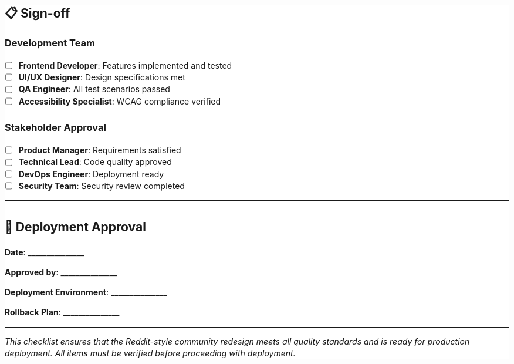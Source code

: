 ## 📋 Sign-off

### Development Team

- [ ] **Frontend Developer**: Features implemented and tested
- [ ] **UI/UX Designer**: Design specifications met
- [ ] **QA Engineer**: All test scenarios passed
- [ ] **Accessibility Specialist**: WCAG compliance verified

### Stakeholder Approval

- [ ] **Product Manager**: Requirements satisfied
- [ ] **Technical Lead**: Code quality approved
- [ ] **DevOps Engineer**: Deployment ready
- [ ] **Security Team**: Security review completed

---

## 🎉 Deployment Approval

**Date**: _______________

**Approved by**: _______________

**Deployment Environment**: _______________

**Rollback Plan**: _______________

---

*This checklist ensures that the Reddit-style community redesign meets all quality standards and is ready for production deployment. All items must be verified before proceeding with deployment.*